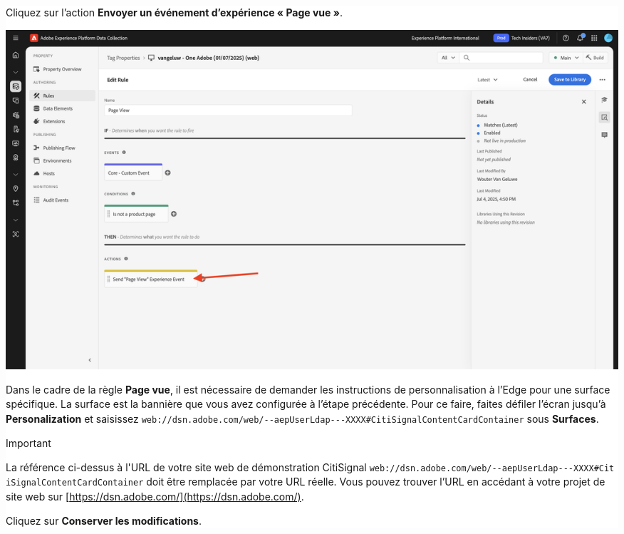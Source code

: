 Cliquez sur l’action **Envoyer un événement d’expérience « Page vue »**.

![&#x200B; InApp &#x200B;](./images/contentcard102.png)

Dans le cadre de la règle **Page vue**, il est nécessaire de demander les instructions de personnalisation à l’Edge pour une surface spécifique. La surface est la bannière que vous avez configurée à l’étape précédente. Pour ce faire, faites défiler l’écran jusqu’à **Personalization** et saisissez `web://dsn.adobe.com/web/--aepUserLdap---XXXX#CitiSignalContentCardContainer` sous **Surfaces**.

>[!IMPORTANT]
>
>La référence ci-dessus à l&#39;URL de votre site web de démonstration CitiSignal `web://dsn.adobe.com/web/--aepUserLdap---XXXX#CitiSignalContentCardContainer` doit être remplacée par votre URL réelle. Vous pouvez trouver l’URL en accédant à votre projet de site web sur [https://dsn.adobe.com/](https://dsn.adobe.com/).

Cliquez sur **Conserver les modifications**.
